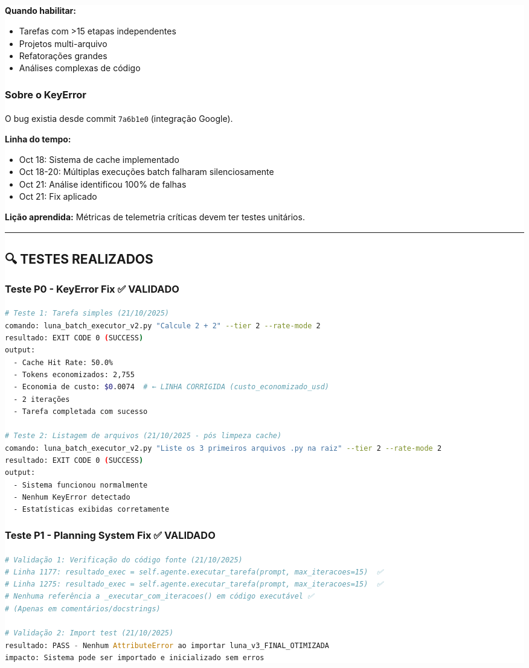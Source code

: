 **Quando habilitar:**
- Tarefas com >15 etapas independentes
- Projetos multi-arquivo
- Refatorações grandes
- Análises complexas de código

### Sobre o KeyError

O bug existia desde commit `7a6b1e0` (integração Google).

**Linha do tempo:**
- Oct 18: Sistema de cache implementado
- Oct 18-20: Múltiplas execuções batch falharam silenciosamente
- Oct 21: Análise identificou 100% de falhas
- Oct 21: Fix aplicado

**Lição aprendida:** Métricas de telemetria críticas devem ter testes unitários.

---

## 🔍 TESTES REALIZADOS

### Teste P0 - KeyError Fix ✅ VALIDADO
```bash
# Teste 1: Tarefa simples (21/10/2025)
comando: luna_batch_executor_v2.py "Calcule 2 + 2" --tier 2 --rate-mode 2
resultado: EXIT CODE 0 (SUCCESS)
output:
  - Cache Hit Rate: 50.0%
  - Tokens economizados: 2,755
  - Economia de custo: $0.0074  # ← LINHA CORRIGIDA (custo_economizado_usd)
  - 2 iterações
  - Tarefa completada com sucesso

# Teste 2: Listagem de arquivos (21/10/2025 - pós limpeza cache)
comando: luna_batch_executor_v2.py "Liste os 3 primeiros arquivos .py na raiz" --tier 2 --rate-mode 2
resultado: EXIT CODE 0 (SUCCESS)
output:
  - Sistema funcionou normalmente
  - Nenhum KeyError detectado
  - Estatísticas exibidas corretamente
```

### Teste P1 - Planning System Fix ✅ VALIDADO
```python
# Validação 1: Verificação do código fonte (21/10/2025)
# Linha 1177: resultado_exec = self.agente.executar_tarefa(prompt, max_iteracoes=15)  ✅
# Linha 1275: resultado_exec = self.agente.executar_tarefa(prompt, max_iteracoes=15)  ✅
# Nenhuma referência a _executar_com_iteracoes() em código executável ✅
# (Apenas em comentários/docstrings)

# Validação 2: Import test (21/10/2025)
resultado: PASS - Nenhum AttributeError ao importar luna_v3_FINAL_OTIMIZADA
impacto: Sistema pode ser importado e inicializado sem erros
```
